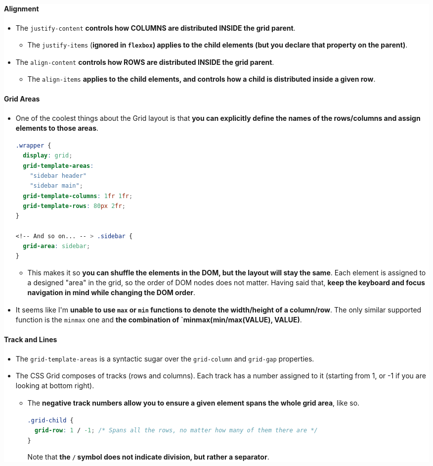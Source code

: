 #### Alignment

- The `justify-content` **controls how COLUMNS are distributed INSIDE the grid parent**.

  - The `justify-items` (**ignored in `flexbox`) applies to the child elements (but you declare that property on the parent)**.

- The `align-content` **controls how ROWS are distributed INSIDE the grid parent**.

  - The `align-items` **applies to the child elements, and controls how a child is distributed inside a given row**.

#### Grid Areas

- One of the coolest things about the Grid layout is that **you can explicitly define the names of the rows/columns and assign elements to those areas**.

  ```css
  .wrapper {
    display: grid;
    grid-template-areas:
      "sidebar header"
      "sidebar main";
    grid-template-columns: 1fr 1fr;
    grid-template-rows: 80px 2fr;
  }

  <!-- And so on... -- > .sidebar {
    grid-area: sidebar;
  }
  ```

  - This makes it so **you can shuffle the elements in the DOM, but the layout will stay the same**. Each element is assigned to a designed "area" in the grid, so the order of DOM nodes does not matter. Having said that, **keep the keyboard and focus navigation in mind while changing the DOM order**.

- It seems like I'm **unable to use `max` or `min` functions to denote the width/height of a column/row**. The only similar supported function is the `minmax` one and **the combination of `minmax(min/max(VALUE), VALUE)**.

#### Track and Lines

- The `grid-template-areas` is a syntactic sugar over the `grid-column` and `grid-gap` properties.

- The CSS Grid composes of tracks (rows and columns). Each track has a number assigned to it (starting from 1, or -1 if you are looking at bottom right).

  - The **negative track numbers allow you to ensure a given element spans the whole grid area**, like so.

    ```css
    .grid-child {
      grid-row: 1 / -1; /* Spans all the rows, no matter how many of them there are */
    }
    ```

    Note that **the `/` symbol does not indicate division, but rather a separator**.
